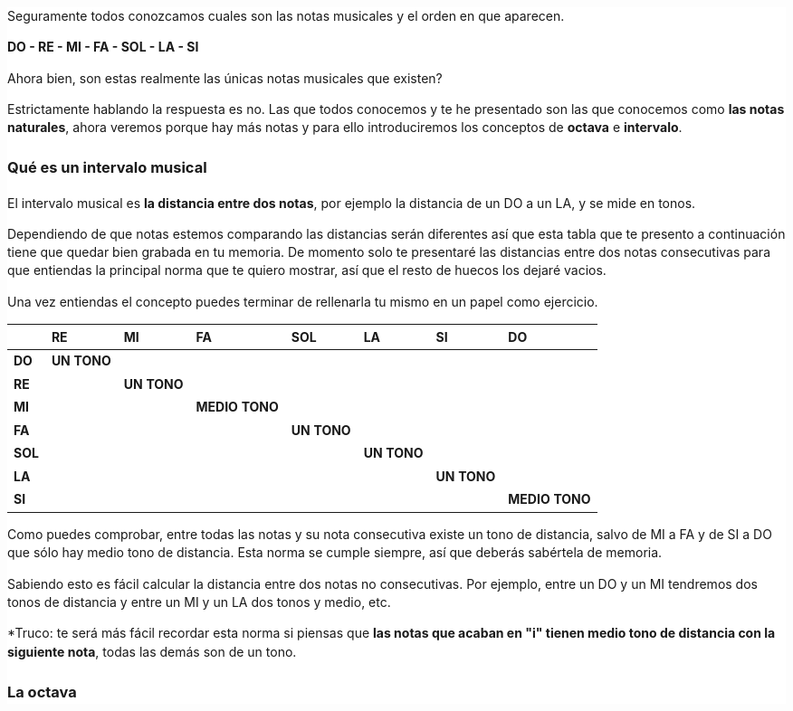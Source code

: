 Seguramente todos conozcamos cuales son las notas musicales y el orden en que aparecen.

<strong> DO - RE - MI - FA - SOL - LA - SI </strong>

Ahora bien, son estas realmente las únicas notas musicales que existen?

Estrictamente hablando la respuesta es no. Las que todos conocemos y te he presentado son las que conocemos como **las notas naturales**, ahora veremos porque hay más notas y para ello introduciremos los conceptos de **octava** e **intervalo**.

### Qué es un intervalo musical

El intervalo musical es **la distancia entre dos notas**, por ejemplo la distancia de un DO a un LA, y se mide en tonos.

Dependiendo de que notas estemos comparando las distancias serán diferentes así que esta tabla que te presento a continuación tiene que quedar bien grabada en tu memoria. De momento solo te presentaré las distancias entre dos notas consecutivas para que entiendas la
principal norma que te quiero mostrar, así que el resto de huecos los dejaré vacios.

Una vez entiendas el concepto puedes terminar de rellenarla tu mismo en un papel como ejercicio.

| | RE | MI | FA | SOL | LA | SI | DO
| ------------- |:-------------|:-------------|:-------------|:-------------|:-------------|:-------------|:-------------
| **DO**	|  **UN TONO** | | | | | |
| **RE**	| | **UN TONO** | | | | |
| **MI**	| | | **MEDIO TONO** | | | |
| **FA**	| | | | **UN TONO** | | |
| **SOL** | | | | | **UN TONO** |
| **LA**	| | | | | | **UN TONO** |
| **SI**	| | | | | | | **MEDIO TONO** |

Como puedes comprobar, entre todas las notas y su nota consecutiva existe un tono de distancia, salvo de MI a FA y de SI a DO que sólo 
hay medio tono de distancia. Esta norma se cumple siempre, así que deberás sabértela de memoria.

Sabiendo esto es fácil calcular la distancia entre dos notas no consecutivas. Por ejemplo, entre un DO y un MI tendremos dos tonos de
distancia y entre un MI y un LA dos tonos y medio, etc.

*Truco: te será más fácil recordar esta norma si piensas que **las notas que acaban en "i" tienen medio tono de distancia con la siguiente nota**, todas las demás son de un tono.

<iframe loading="lazy" title="libro los 100 primeros acordes" style="width:120px;height:240px;" marginwidth="0" marginheight="0" scrolling="no" frameborder="0" src="//rcm-eu.amazon-adsystem.com/e/cm?lt1=_blank&bc1=000000&IS2=1&bg1=FFFFFF&fc1=000000&lc1=0000FF&t=guitar0de-21&language=es_ES&o=30&p=8&l=as4&m=amazon&f=ifr&ref=as_ss_li_til&asins=1789330025&linkId=86d330d388e0f27d31a8838b7f7b0297"></iframe>

### La octava
